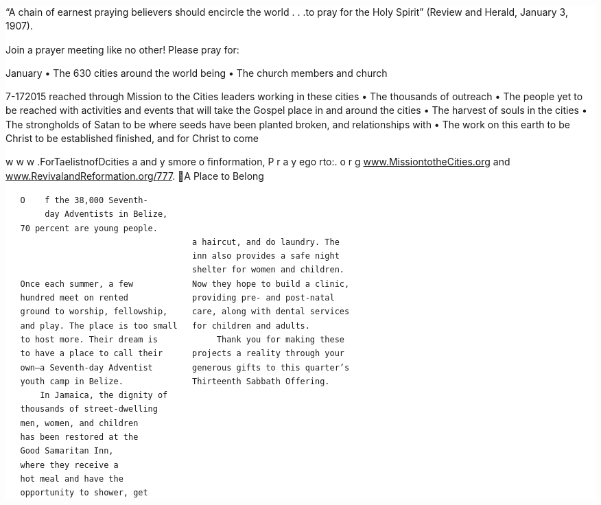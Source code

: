    “A chain of earnest praying believers should
 encircle the world . . .to pray for the Holy Spirit”
                        (Review and Herald, January 3, 1907).




Join a prayer meeting like no other!
Please pray for:

January
• The 630 cities around the world being      • The church members and church

7-172015
  reached through Mission to the Cities        leaders working in these cities
• The thousands of outreach                  • The people yet to be reached with
  activities and events that will take         the Gospel
  place in and around the cities             • The harvest of souls in the cities
• The strongholds of Satan to be               where seeds have been planted
  broken, and relationships with             • The work on this earth to be
  Christ to be established                     finished, and for Christ to come

w w w .ForTaelistnofDcities
                        a and
                            y smore
                                o finformation,
                                    P r a y ego rto:. o r g
www.MissiontotheCities.org and www.RevivalandReformation.org/777.
        A Place to Belong




       O    f the 38,000 Seventh-
            day Adventists in Belize,
       70 percent are young people.
                                          a haircut, and do laundry. The
                                          inn also provides a safe night
                                          shelter for women and children.
       Once each summer, a few            Now they hope to build a clinic,
       hundred meet on rented             providing pre- and post-natal
       ground to worship, fellowship,     care, along with dental services
       and play. The place is too small   for children and adults.
       to host more. Their dream is            Thank you for making these
       to have a place to call their      projects a reality through your
       own—a Seventh-day Adventist        generous gifts to this quarter’s
       youth camp in Belize.              Thirteenth Sabbath Offering.
           In Jamaica, the dignity of
       thousands of street-dwelling
       men, women, and children
       has been restored at the
       Good Samaritan Inn,
       where they receive a
       hot meal and have the
       opportunity to shower, get
